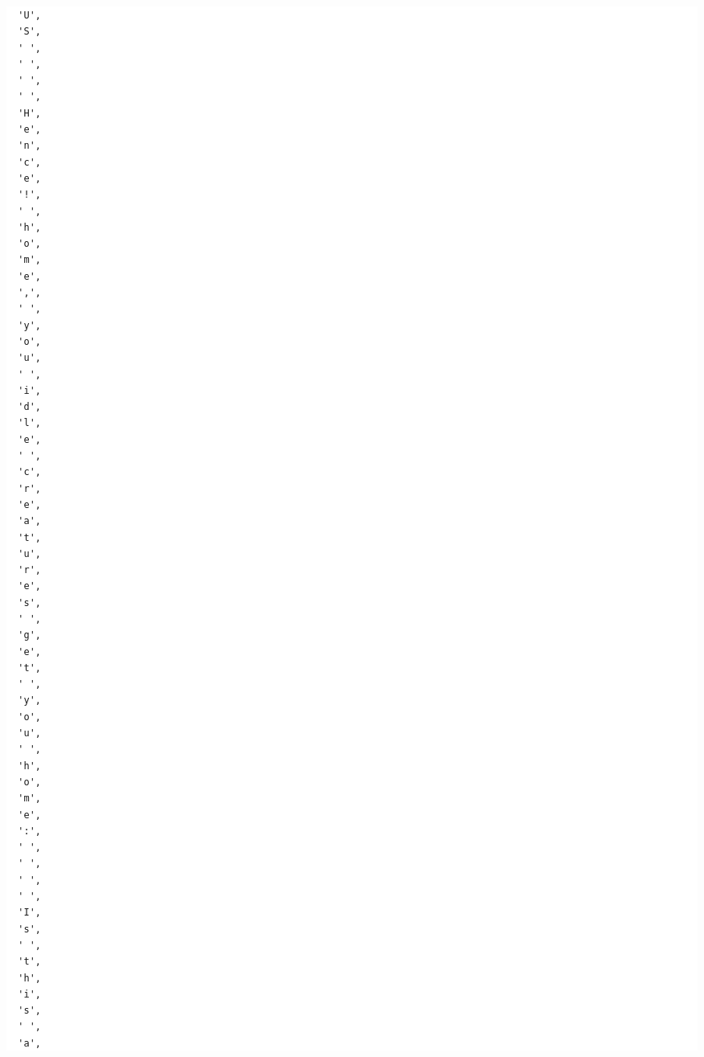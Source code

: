       'U',
      'S',
      ' ',
      ' ',
      ' ',
      ' ',
      'H',
      'e',
      'n',
      'c',
      'e',
      '!',
      ' ',
      'h',
      'o',
      'm',
      'e',
      ',',
      ' ',
      'y',
      'o',
      'u',
      ' ',
      'i',
      'd',
      'l',
      'e',
      ' ',
      'c',
      'r',
      'e',
      'a',
      't',
      'u',
      'r',
      'e',
      's',
      ' ',
      'g',
      'e',
      't',
      ' ',
      'y',
      'o',
      'u',
      ' ',
      'h',
      'o',
      'm',
      'e',
      ':',
      ' ',
      ' ',
      ' ',
      ' ',
      'I',
      's',
      ' ',
      't',
      'h',
      'i',
      's',
      ' ',
      'a',